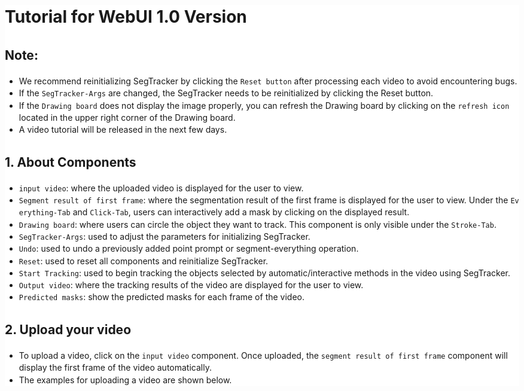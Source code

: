 # Tutorial for WebUI 1.0 Version

## Note: 
- We recommend reinitializing SegTracker by clicking the `Reset button` after processing each video to avoid encountering bugs.
- If the `SegTracker-Args` are changed, the SegTracker needs to be reinitialized by clicking the Reset button.
- If the `Drawing board` does not display the image properly, you can refresh the Drawing board by clicking on the `refresh icon` located in the upper right corner of the Drawing board.
- A video tutorial will be released in the next few days.
## 1. About Components
- `input video`: where the uploaded video is displayed for the user to view.
- `Segment result of first frame`: where the segmentation result of the first frame is displayed for the user to view. Under the `Everything-Tab` and `Click-Tab`, users can interactively add a mask by clicking on the displayed result.
- `Drawing board`: where users can circle the object they want to track. This component is only visible under the `Stroke-Tab`.
- `SegTracker-Args`: used to adjust the parameters for initializing SegTracker.
- `Undo`: used to undo a previously added point prompt or segment-everything operation.
- `Reset`: used to reset all components and reinitialize SegTracker.
- `Start Tracking`: used to begin tracking the objects selected by automatic/interactive methods in the video using SegTracker.
- `Output video`: where the tracking results of the video are displayed for the user to view.
- `Predicted masks`: show the predicted masks for each frame of the video.

## 2. Upload your video
- To upload a video, click on the `input video` component. Once uploaded, the `segment result of first frame` component will display the first frame of the video automatically. 
- The examples for uploading a video are shown below.

